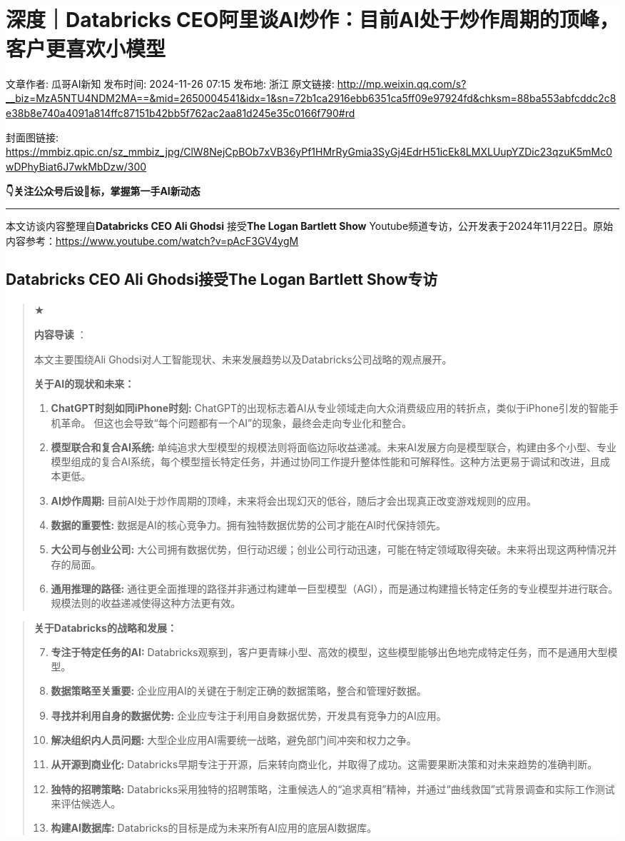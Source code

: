 # 深度｜Databricks CEO阿里谈AI炒作：目前AI处于炒作周期的顶峰，客户更喜欢小模型

文章作者: 瓜哥AI新知
发布时间: 2024-11-26 07:15
发布地: 浙江
原文链接: http://mp.weixin.qq.com/s?__biz=MzA5NTU4NDM2MA==&mid=2650004541&idx=1&sn=72b1ca2916ebb6351ca5ff09e97924fd&chksm=88ba553abfcddc2c8e38b8e740a4091a814ffc87151b42bb5f762ac2aa81d245e35c0166f790#rd

封面图链接: https://mmbiz.qpic.cn/sz_mmbiz_jpg/ClW8NejCpBOb7xVB36yPf1HMrRyGmia3SyGj4EdrH51icEk8LMXLUupYZDic23qzuK5mMc0wDPhyBiat6J7wkMbDzw/300

**👇关注公众号后设🌟标，掌握第一手AI新动态**

****

本文访谈内容整理自**Databricks CEO Ali Ghodsi** 接受**The Logan Bartlett Show**
Youtube频道专访，公开发表于2024年11月22日。原始内容参考：https://www.youtube.com/watch?v=pAcF3GV4ygM

## Databricks CEO Ali Ghodsi接受The Logan Bartlett Show专访

> ★
>
> **内容导读** ：
>
> 本文主要围绕Ali Ghodsi对人工智能现状、未来发展趋势以及Databricks公司战略的观点展开。
>
> **关于AI的现状和未来：**
>
>   1. **ChatGPT时刻如同iPhone时刻:**
> ChatGPT的出现标志着AI从专业领域走向大众消费级应用的转折点，类似于iPhone引发的智能手机革命。
> 但这也会导致“每个问题都有一个AI”的现象，最终会走向专业化和整合。
>
>   2. **模型联合和复合AI系统:**
> 单纯追求大型模型的规模法则将面临边际收益递减。未来AI发展方向是模型联合，构建由多个小型、专业模型组成的复合AI系统，每个模型擅长特定任务，并通过协同工作提升整体性能和可解释性。这种方法更易于调试和改进，且成本更低。
>
>   3. **AI炒作周期:** 目前AI处于炒作周期的顶峰，未来将会出现幻灭的低谷，随后才会出现真正改变游戏规则的应用。
>
>   4. **数据的重要性:** 数据是AI的核心竞争力。拥有独特数据优势的公司才能在AI时代保持领先。
>
>   5. **大公司与创业公司:** 大公司拥有数据优势，但行动迟缓；创业公司行动迅速，可能在特定领域取得突破。未来将出现这两种情况并存的局面。
>
>   6. **通用推理的路径:**
> 通往更全面推理的路径并非通过构建单一巨型模型（AGI），而是通过构建擅长特定任务的专业模型并进行联合。规模法则的收益递减使得这种方法更有效。
>
>

>
> **关于Databricks的战略和发展：**
>
>   7. **专注于特定任务的AI:** Databricks观察到，客户更青睐小型、高效的模型，这些模型能够出色地完成特定任务，而不是通用大型模型。
>
>   8. **数据策略至关重要:** 企业应用AI的关键在于制定正确的数据策略，整合和管理好数据。
>
>   9. **寻找并利用自身的数据优势:** 企业应专注于利用自身数据优势，开发具有竞争力的AI应用。
>
>   10. **解决组织内人员问题:** 大型企业应用AI需要统一战略，避免部门间冲突和权力之争。
>
>   11. **从开源到商业化:** Databricks早期专注于开源，后来转向商业化，并取得了成功。这需要果断决策和对未来趋势的准确判断。
>
>   12. **独特的招聘策略:**
> Databricks采用独特的招聘策略，注重候选人的“追求真相”精神，并通过“曲线救国”式背景调查和实际工作测试来评估候选人。
>
>   13. **构建AI数据库:** Databricks的目标是成为未来所有AI应用的底层AI数据库。